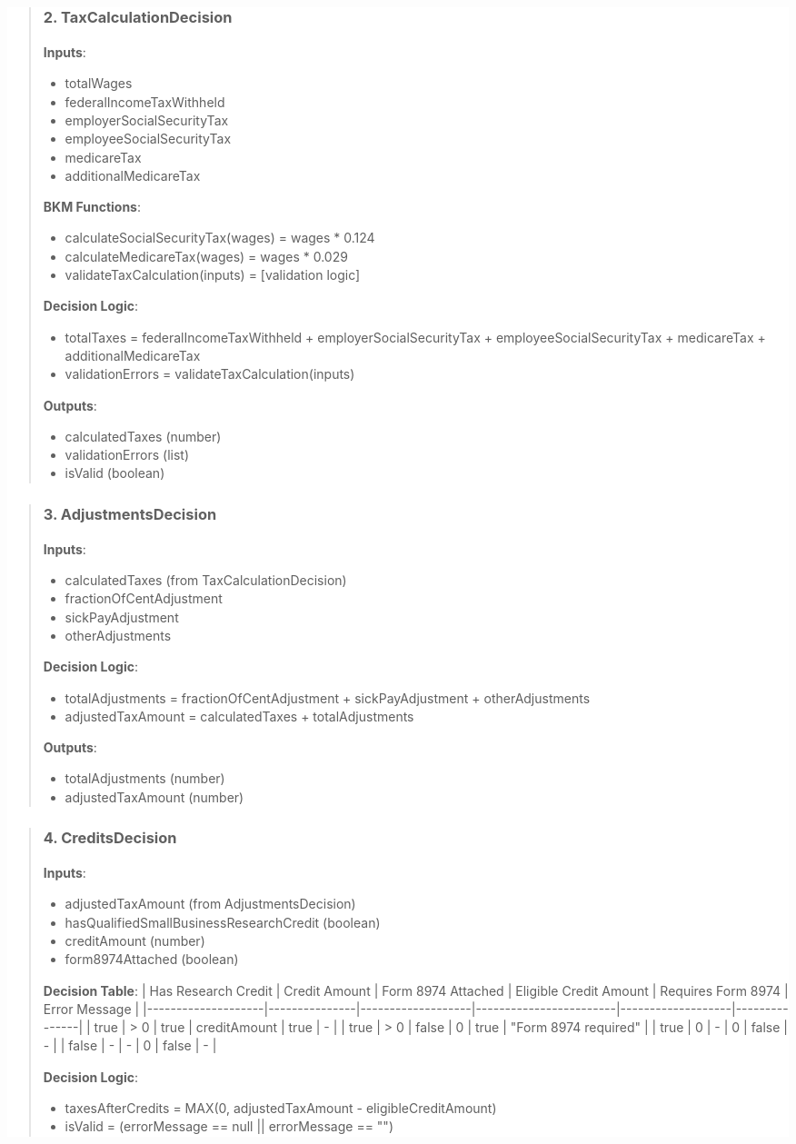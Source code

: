 > ### 2. TaxCalculationDecision
> **Inputs**:
> - totalWages
> - federalIncomeTaxWithheld
> - employerSocialSecurityTax
> - employeeSocialSecurityTax
> - medicareTax
> - additionalMedicareTax
> 
> **BKM Functions**:
> - calculateSocialSecurityTax(wages) = wages * 0.124
> - calculateMedicareTax(wages) = wages * 0.029
> - validateTaxCalculation(inputs) = [validation logic]
> 
> **Decision Logic**:
> - totalTaxes = federalIncomeTaxWithheld + employerSocialSecurityTax + employeeSocialSecurityTax + medicareTax + additionalMedicareTax
> - validationErrors = validateTaxCalculation(inputs)
> 
> **Outputs**:
> - calculatedTaxes (number)
> - validationErrors (list)
> - isValid (boolean)

> ### 3. AdjustmentsDecision
> **Inputs**:
> - calculatedTaxes (from TaxCalculationDecision)
> - fractionOfCentAdjustment
> - sickPayAdjustment
> - otherAdjustments
> 
> **Decision Logic**:
> - totalAdjustments = fractionOfCentAdjustment + sickPayAdjustment + otherAdjustments
> - adjustedTaxAmount = calculatedTaxes + totalAdjustments
> 
> **Outputs**:
> - totalAdjustments (number)
> - adjustedTaxAmount (number)

> ### 4. CreditsDecision
> **Inputs**:
> - adjustedTaxAmount (from AdjustmentsDecision)
> - hasQualifiedSmallBusinessResearchCredit (boolean)
> - creditAmount (number)
> - form8974Attached (boolean)
> 
> **Decision Table**:
> | Has Research Credit | Credit Amount | Form 8974 Attached | Eligible Credit Amount | Requires Form 8974 | Error Message |
> |--------------------|---------------|-------------------|------------------------|-------------------|---------------|
> | true               | > 0           | true              | creditAmount           | true              | -             |
> | true               | > 0           | false             | 0                      | true              | "Form 8974 required" |
> | true               | 0             | -                 | 0                      | false             | -             |
> | false              | -             | -                 | 0                      | false             | -             |
> 
> **Decision Logic**:
> - taxesAfterCredits = MAX(0, adjustedTaxAmount - eligibleCreditAmount)
> - isValid = (errorMessage == null || errorMessage == "")
> 